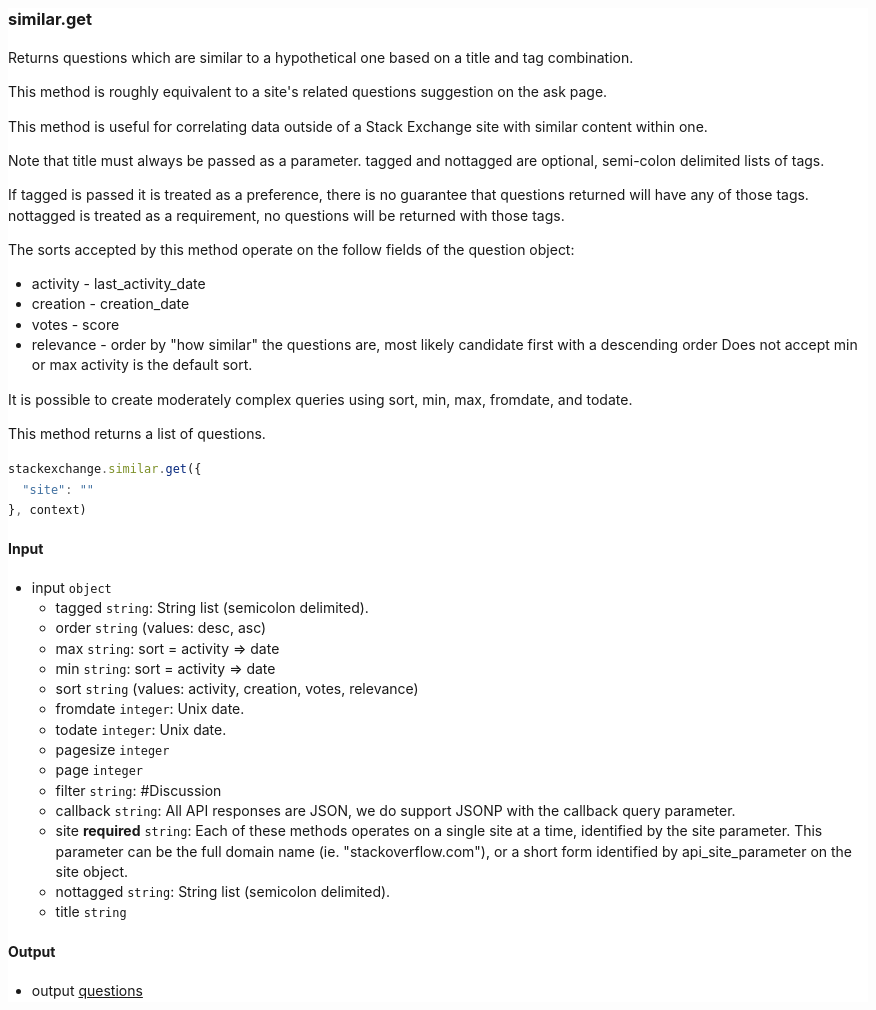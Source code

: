### similar.get
Returns questions which are similar to a hypothetical one based on a title and tag combination.
 
This method is roughly equivalent to a site's related questions suggestion on the ask page.
 
This method is useful for correlating data outside of a Stack Exchange site with similar content within one.
 
Note that title must always be passed as a parameter. tagged and nottagged are optional, semi-colon delimited lists of tags.
 
If tagged is passed it is treated as a preference, there is no guarantee that questions returned will have any of those tags. nottagged is treated as a requirement, no questions will be returned with those tags.
 
The sorts accepted by this method operate on the follow fields of the question object:
 - activity - last_activity_date
 - creation - creation_date
 - votes - score
 - relevance - order by "how similar" the questions are, most likely candidate first with a descending order Does not accept min or max
  activity is the default sort.
 
 It is possible to create moderately complex queries using sort, min, max, fromdate, and todate.
 
This method returns a list of questions.



```js
stackexchange.similar.get({
  "site": ""
}, context)
```

#### Input
* input `object`
  * tagged `string`: String list (semicolon delimited).
  * order `string` (values: desc, asc)
  * max `string`: sort = activity => date
  * min `string`: sort = activity => date
  * sort `string` (values: activity, creation, votes, relevance)
  * fromdate `integer`: Unix date.
  * todate `integer`: Unix date.
  * pagesize `integer`
  * page `integer`
  * filter `string`: #Discussion
  * callback `string`: All API responses are JSON, we do support JSONP with the callback query parameter.
  * site **required** `string`: Each of these methods operates on a single site at a time, identified by the site parameter. This parameter can be the full domain name (ie. "stackoverflow.com"), or a short form identified by api_site_parameter on the site object.
  * nottagged `string`: String list (semicolon delimited).
  * title `string`

#### Output
* output [questions](#questions)
